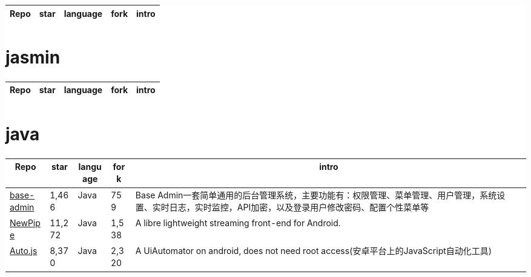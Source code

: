 Repo|star|language|fork|intro
-|-|-|-|-



# jasmin

Repo|star|language|fork|intro
-|-|-|-|-



# java

Repo|star|language|fork|intro
-|-|-|-|-
[base-admin](https://github.com/huanzi-qch/base-admin)|1,466|Java|759|Base Admin一套简单通用的后台管理系统，主要功能有：权限管理、菜单管理、用户管理，系统设置、实时日志，实时监控，API加密，以及登录用户修改密码、配置个性菜单等
[NewPipe](https://github.com/TeamNewPipe/NewPipe)|11,272|Java|1,538|A libre lightweight streaming front-end for Android.
[Auto.js](https://github.com/hyb1996/Auto.js)|8,370|Java|2,320|A UiAutomator on android, does not need root access(安卓平台上的JavaScript自动化工具)
